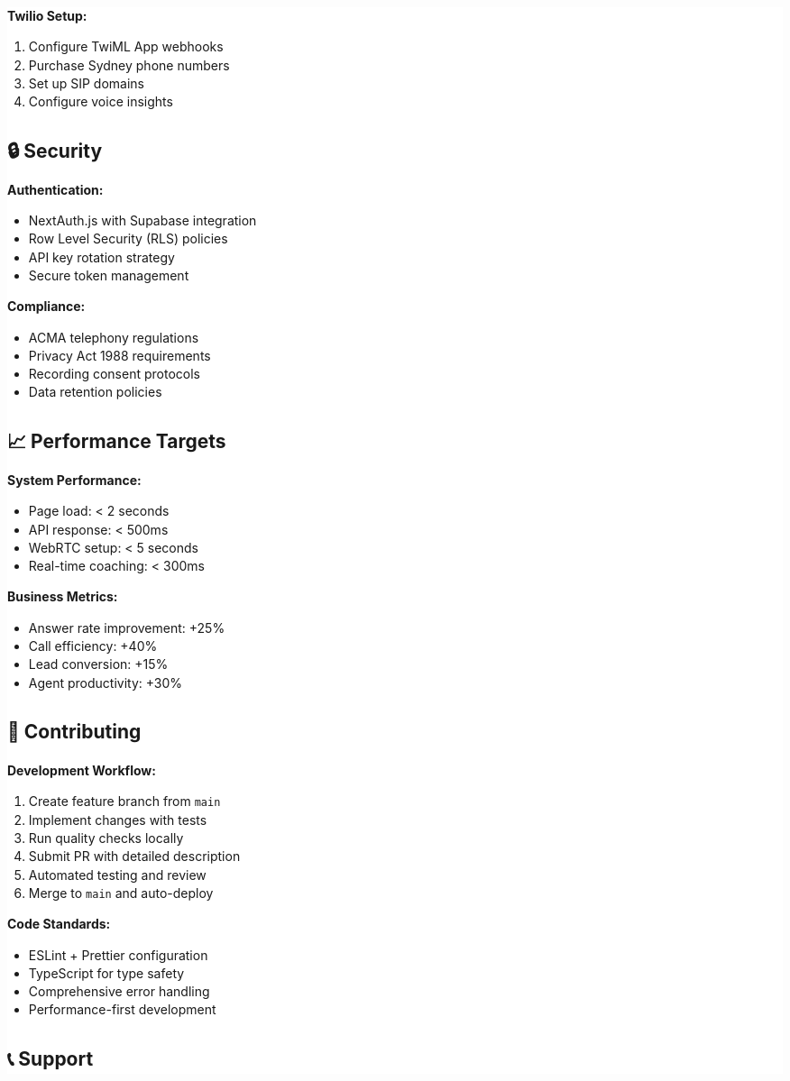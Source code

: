 **Twilio Setup:**
1. Configure TwiML App webhooks
2. Purchase Sydney phone numbers
3. Set up SIP domains
4. Configure voice insights

## 🔒 Security

**Authentication:**
- NextAuth.js with Supabase integration
- Row Level Security (RLS) policies
- API key rotation strategy
- Secure token management

**Compliance:**
- ACMA telephony regulations
- Privacy Act 1988 requirements
- Recording consent protocols
- Data retention policies

## 📈 Performance Targets

**System Performance:**
- Page load: < 2 seconds
- API response: < 500ms
- WebRTC setup: < 5 seconds
- Real-time coaching: < 300ms

**Business Metrics:**
- Answer rate improvement: +25%
- Call efficiency: +40%
- Lead conversion: +15%
- Agent productivity: +30%

## 🤝 Contributing

**Development Workflow:**
1. Create feature branch from `main`
2. Implement changes with tests
3. Run quality checks locally
4. Submit PR with detailed description
5. Automated testing and review
6. Merge to `main` and auto-deploy

**Code Standards:**
- ESLint + Prettier configuration
- TypeScript for type safety
- Comprehensive error handling
- Performance-first development

## 📞 Support
